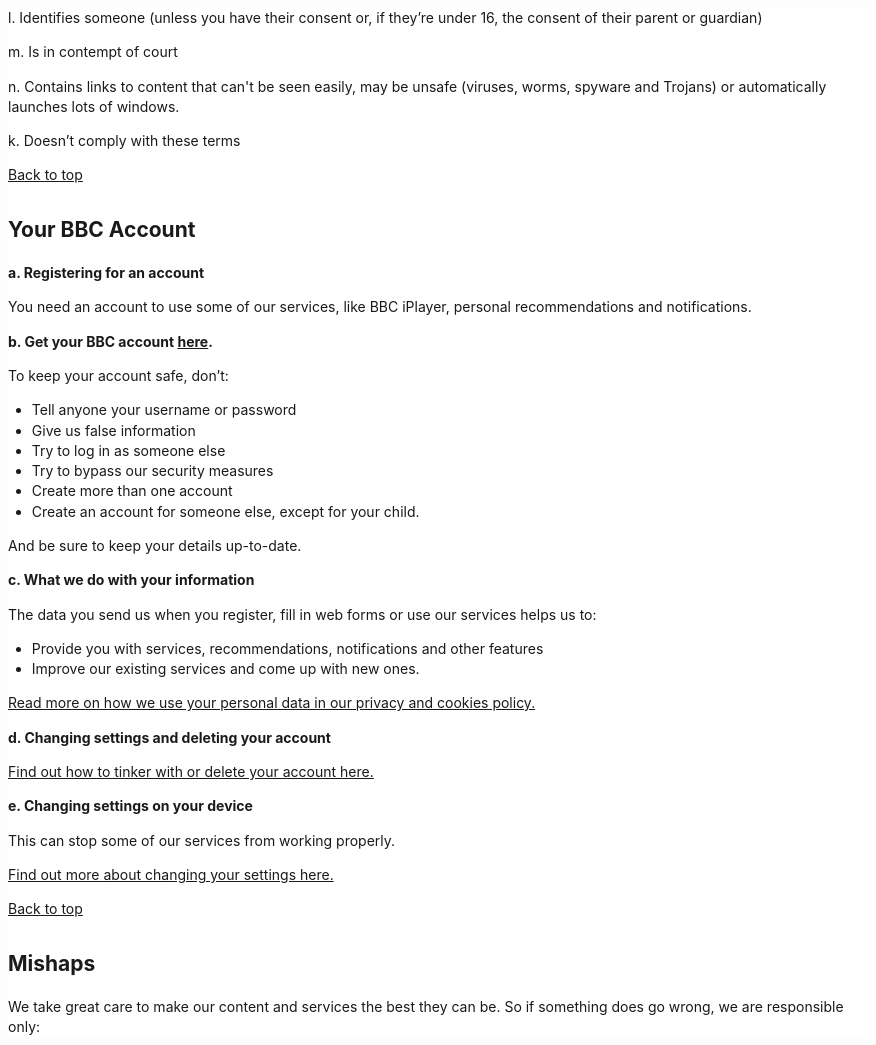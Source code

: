 l. Identifies someone (unless you have their consent or, if they’re under 16, the consent of their parent or guardian)

m. Is in contempt of court

n. Contains links to content that can't be seen easily, may be unsafe (viruses, worms, spyware and Trojans) or automatically launches lots of windows.

k. Doesn’t comply with these terms

[Back to top](#top "Back to top")

Your BBC Account
----------------

**a. Registering for an account**

You need an account to use some of our services, like BBC iPlayer, personal recommendations and notifications.

**b. Get your BBC account [here](https://ssl.bbc.co.uk/id/register "Register BBC iD").** 

To keep your account safe, don’t:

*   Tell anyone your username or password
*   Give us false information
*   Try to log in as someone else
*   Try to bypass our security measures
*   Create more than one account
*   Create an account for someone else, except for your child.

And be sure to keep your details up-to-date.

**c. What we do with your information**

The data you send us when you register, fill in web forms or use our services helps us to:

*   Provide you with services, recommendations, notifications and other features
*   Improve our existing services and come up with new ones.

[Read more on how we use your personal data in our privacy and cookies policy.](https://www.bbc.co.uk/usingthebbc/privacy/ "Your Information and Privacy")

**d. Changing settings and deleting your account**

[Find out how to tinker with or delete your account here.](https://www.bbc.co.uk/usingthebbc/account/ "Creating and Using Your Account")

**e. Changing settings on your device**

This can stop some of our services from working properly.

[Find out more about changing your settings here.](https://www.bbc.co.uk/usingthebbc/account/ "Creating and Using Your Account")

[Back to top](#top "Back to top")

Mishaps
-------

We take great care to make our content and services the best they can be. So if something does go wrong, we are responsible only:
